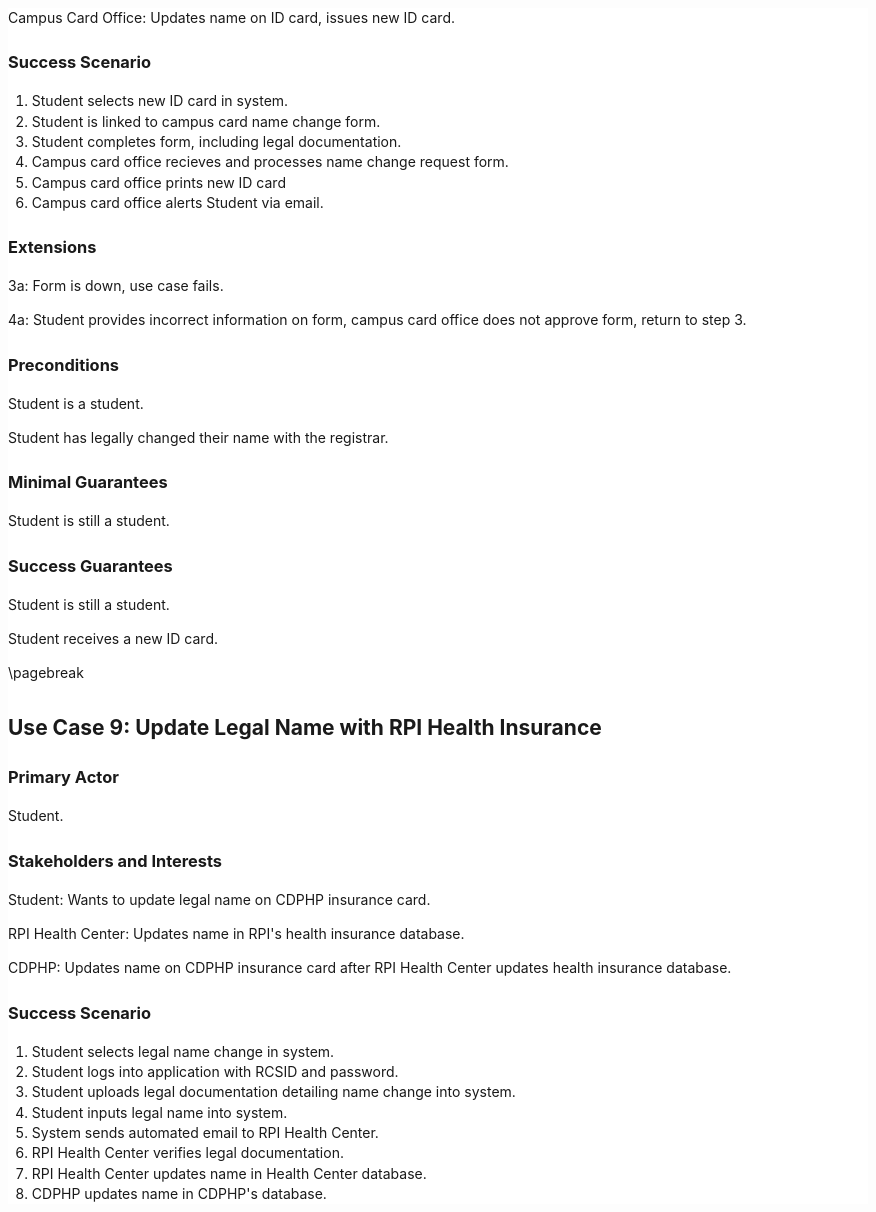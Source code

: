 Campus Card Office: Updates name on ID card, issues new ID card.

### Success Scenario

1. Student selects new ID card in system.
2. Student is linked to campus card name change form.
3. Student completes form, including legal documentation.
4. Campus card office recieves and processes name change request form.
5. Campus card office prints new ID card
6. Campus card office alerts Student via email.

### Extensions

3a: Form is down, use case fails.

4a: Student provides incorrect information on form, campus card office does not approve form, return to step 3.

### Preconditions

Student is a student.

Student has legally changed their name with the registrar.

### Minimal Guarantees

Student is still a student.

### Success Guarantees

Student is still a student.

Student receives a new ID card.

\pagebreak

## Use Case 9: Update Legal Name with RPI Health Insurance

### Primary Actor

Student.

### Stakeholders and Interests

Student: Wants to update legal name on CDPHP insurance card.

RPI Health Center: Updates name in RPI's health insurance database.

CDPHP: Updates name on CDPHP insurance card after RPI Health Center updates health insurance database.

### Success Scenario

1. Student selects legal name change in system.
2. Student logs into application with RCSID and password.
3. Student uploads legal documentation detailing name change into system.
4. Student inputs legal name into system.
5. System sends automated email to RPI Health Center.
6. RPI Health Center verifies legal documentation.
7. RPI Health Center updates name in Health Center database.
8. CDPHP updates name in CDPHP's database.
